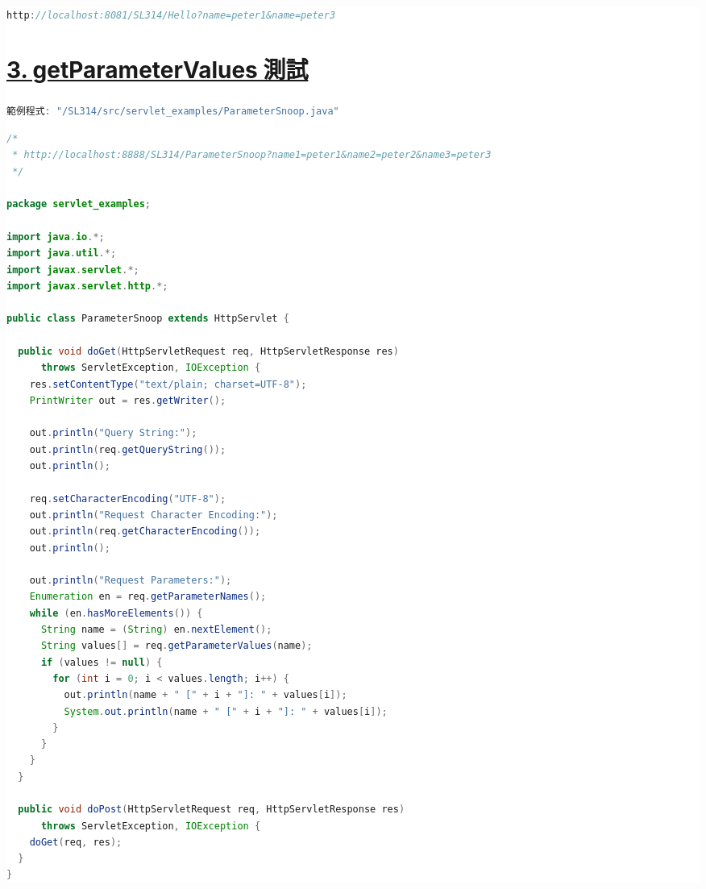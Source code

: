 ```cs
http://localhost:8081/SL314/Hello?name=peter1&name=peter3
```

# <a id='s3' class='md-title' href='#top'>3. getParameterValues 測試</a>

```cs
範例程式: "/SL314/src/servlet_examples/ParameterSnoop.java"
```

```java
/*
 * http://localhost:8888/SL314/ParameterSnoop?name1=peter1&name2=peter2&name3=peter3
 */

package servlet_examples;

import java.io.*;
import java.util.*;
import javax.servlet.*;
import javax.servlet.http.*;

public class ParameterSnoop extends HttpServlet {

  public void doGet(HttpServletRequest req, HttpServletResponse res)
      throws ServletException, IOException {
    res.setContentType("text/plain; charset=UTF-8");
    PrintWriter out = res.getWriter();

    out.println("Query String:");
    out.println(req.getQueryString());
    out.println();

    req.setCharacterEncoding("UTF-8");
    out.println("Request Character Encoding:");
    out.println(req.getCharacterEncoding());
    out.println();

    out.println("Request Parameters:");
    Enumeration en = req.getParameterNames();
    while (en.hasMoreElements()) {
      String name = (String) en.nextElement();
      String values[] = req.getParameterValues(name);
      if (values != null) {
        for (int i = 0; i < values.length; i++) {
          out.println(name + " [" + i + "]: " + values[i]);
          System.out.println(name + " [" + i + "]: " + values[i]);
        }
      }
    }
  }

  public void doPost(HttpServletRequest req, HttpServletResponse res)
      throws ServletException, IOException {
    doGet(req, res);
  }
}
```

